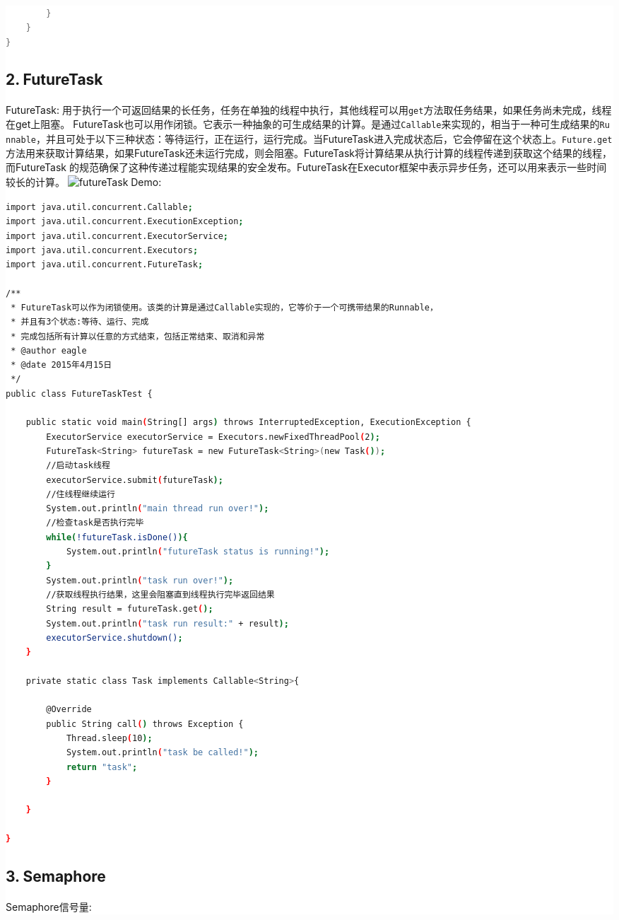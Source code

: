 ```java
		}
	}
}
```
## 2. FutureTask ##
FutureTask: 用于执行一个可返回结果的长任务，任务在单独的线程中执行，其他线程可以用`get`方法取任务结果，如果任务尚未完成，线程在get上阻塞。
FutureTask也可以用作闭锁。它表示一种抽象的可生成结果的计算。是通过`Callable`来实现的，相当于一种可生成结果的`Runnable`，并且可处于以下三种状态：等待运行，正在运行，运行完成。当FutureTask进入完成状态后，它会停留在这个状态上。`Future.get`方法用来获取计算结果，如果FutureTask还未运行完成，则会阻塞。FutureTask将计算结果从执行计算的线程传递到获取这个结果的线程，而FutureTask 的规范确保了这种传递过程能实现结果的安全发布。FutureTask在Executor框架中表示异步任务，还可以用来表示一些时间较长的计算。
![futureTask](/imgs/java/futureTask.jpg)
Demo:
```bash
import java.util.concurrent.Callable;
import java.util.concurrent.ExecutionException;
import java.util.concurrent.ExecutorService;
import java.util.concurrent.Executors;
import java.util.concurrent.FutureTask;

/**
 * FutureTask可以作为闭锁使用。该类的计算是通过Callable实现的，它等价于一个可携带结果的Runnable，
 * 并且有3个状态:等待、运行、完成
 * 完成包括所有计算以任意的方式结束，包括正常结束、取消和异常
 * @author eagle
 * @date 2015年4月15日
 */
public class FutureTaskTest {

	public static void main(String[] args) throws InterruptedException, ExecutionException {
		ExecutorService executorService = Executors.newFixedThreadPool(2);
		FutureTask<String> futureTask = new FutureTask<String>(new Task());
		//启动task线程
		executorService.submit(futureTask);
		//住线程继续运行
		System.out.println("main thread run over!");
		//检查task是否执行完毕
		while(!futureTask.isDone()){
			System.out.println("futureTask status is running!");
		}
		System.out.println("task run over!");
		//获取线程执行结果，这里会阻塞直到线程执行完毕返回结果
		String result = futureTask.get();
		System.out.println("task run result:" + result);
		executorService.shutdown();
	}

	private static class Task implements Callable<String>{

		@Override
		public String call() throws Exception {
			Thread.sleep(10);
			System.out.println("task be called!");
			return "task";
		}

	}

}
```
## 3. Semaphore ##
Semaphore信号量:
